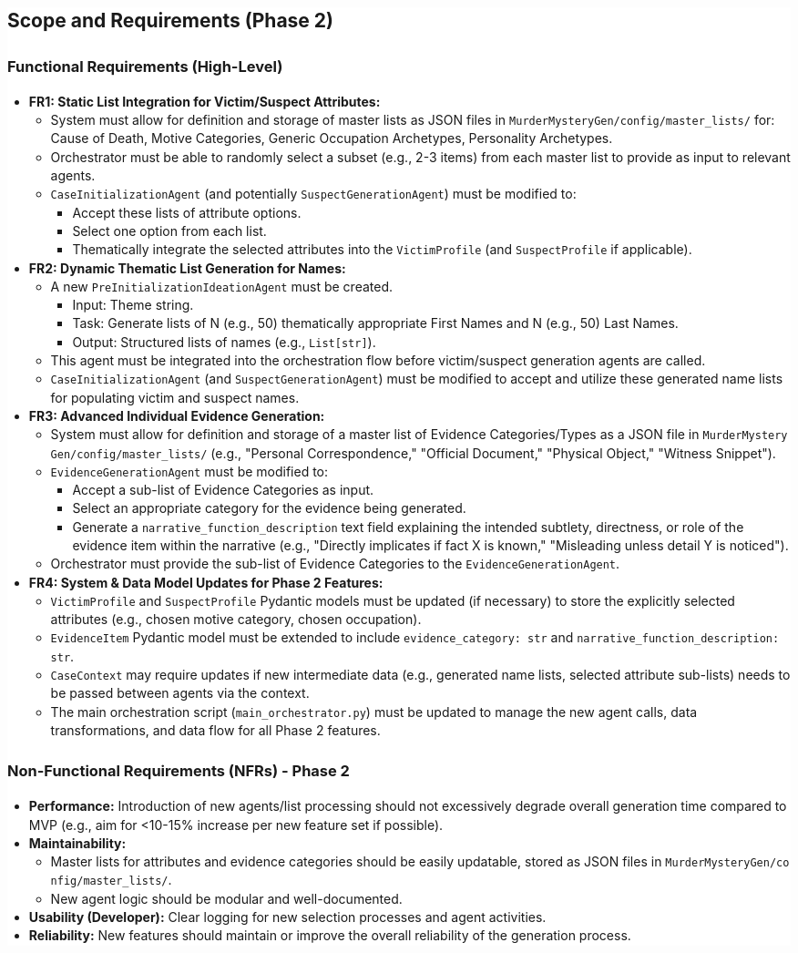 ## Scope and Requirements (Phase 2)

### Functional Requirements (High-Level)

- **FR1: Static List Integration for Victim/Suspect Attributes:**
    - System must allow for definition and storage of master lists as JSON files in `MurderMysteryGen/config/master_lists/` for: Cause of Death, Motive Categories, Generic Occupation Archetypes, Personality Archetypes.
    - Orchestrator must be able to randomly select a subset (e.g., 2-3 items) from each master list to provide as input to relevant agents.
    - `CaseInitializationAgent` (and potentially `SuspectGenerationAgent`) must be modified to:
        - Accept these lists of attribute options.
        - Select one option from each list.
        - Thematically integrate the selected attributes into the `VictimProfile` (and `SuspectProfile` if applicable).
- **FR2: Dynamic Thematic List Generation for Names:**
    - A new `PreInitializationIdeationAgent` must be created.
        - Input: Theme string.
        - Task: Generate lists of N (e.g., 50) thematically appropriate First Names and N (e.g., 50) Last Names.
        - Output: Structured lists of names (e.g., `List[str]`).
    - This agent must be integrated into the orchestration flow before victim/suspect generation agents are called.
    - `CaseInitializationAgent` (and `SuspectGenerationAgent`) must be modified to accept and utilize these generated name lists for populating victim and suspect names.
- **FR3: Advanced Individual Evidence Generation:**
    - System must allow for definition and storage of a master list of Evidence Categories/Types as a JSON file in `MurderMysteryGen/config/master_lists/` (e.g., "Personal Correspondence," "Official Document," "Physical Object," "Witness Snippet").
    - `EvidenceGenerationAgent` must be modified to:
        - Accept a sub-list of Evidence Categories as input.
        - Select an appropriate category for the evidence being generated.
        - Generate a `narrative_function_description` text field explaining the intended subtlety, directness, or role of the evidence item within the narrative (e.g., "Directly implicates if fact X is known," "Misleading unless detail Y is noticed").
    - Orchestrator must provide the sub-list of Evidence Categories to the `EvidenceGenerationAgent`.
- **FR4: System & Data Model Updates for Phase 2 Features:**
    - `VictimProfile` and `SuspectProfile` Pydantic models must be updated (if necessary) to store the explicitly selected attributes (e.g., chosen motive category, chosen occupation).
    - `EvidenceItem` Pydantic model must be extended to include `evidence_category: str` and `narrative_function_description: str`.
    - `CaseContext` may require updates if new intermediate data (e.g., generated name lists, selected attribute sub-lists) needs to be passed between agents via the context.
    - The main orchestration script (`main_orchestrator.py`) must be updated to manage the new agent calls, data transformations, and data flow for all Phase 2 features.

### Non-Functional Requirements (NFRs) - Phase 2

- **Performance:** Introduction of new agents/list processing should not excessively degrade overall generation time compared to MVP (e.g., aim for <10-15% increase per new feature set if possible).
- **Maintainability:**
    - Master lists for attributes and evidence categories should be easily updatable, stored as JSON files in `MurderMysteryGen/config/master_lists/`.
    - New agent logic should be modular and well-documented.
- **Usability (Developer):** Clear logging for new selection processes and agent activities.
- **Reliability:** New features should maintain or improve the overall reliability of the generation process.
